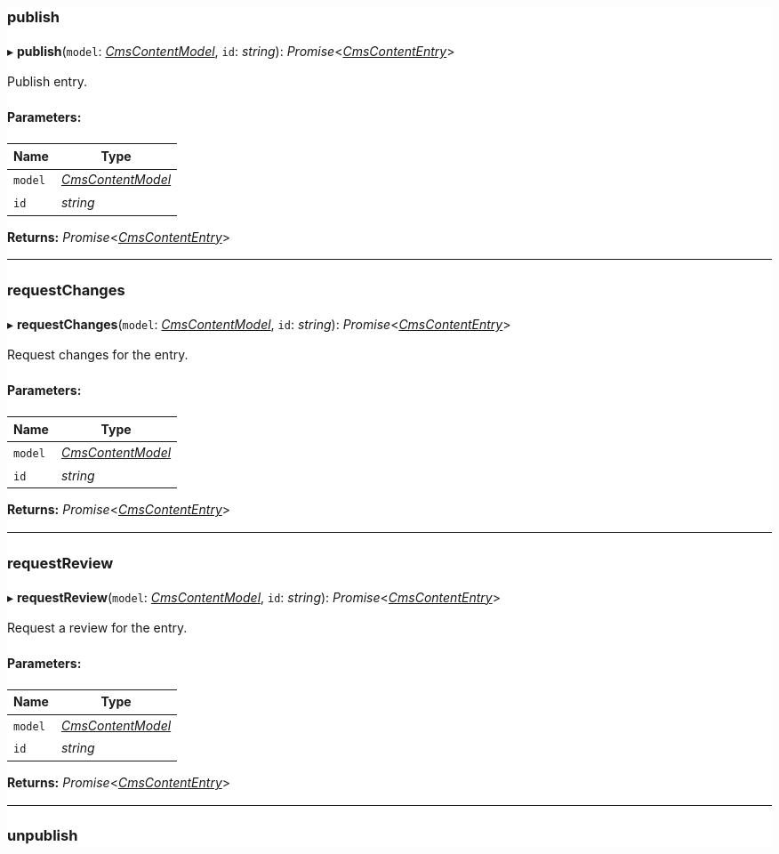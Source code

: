 ### publish

▸ **publish**(`model`: [*CmsContentModel*](cmscontentmodel.md), `id`: *string*): *Promise*<[*CmsContentEntry*](cmscontententry.md)\>

Publish entry.

#### Parameters:

Name | Type |
------ | ------ |
`model` | [*CmsContentModel*](cmscontentmodel.md) |
`id` | *string* |

**Returns:** *Promise*<[*CmsContentEntry*](cmscontententry.md)\>

___

### requestChanges

▸ **requestChanges**(`model`: [*CmsContentModel*](cmscontentmodel.md), `id`: *string*): *Promise*<[*CmsContentEntry*](cmscontententry.md)\>

Request changes for the entry.

#### Parameters:

Name | Type |
------ | ------ |
`model` | [*CmsContentModel*](cmscontentmodel.md) |
`id` | *string* |

**Returns:** *Promise*<[*CmsContentEntry*](cmscontententry.md)\>

___

### requestReview

▸ **requestReview**(`model`: [*CmsContentModel*](cmscontentmodel.md), `id`: *string*): *Promise*<[*CmsContentEntry*](cmscontententry.md)\>

Request a review for the entry.

#### Parameters:

Name | Type |
------ | ------ |
`model` | [*CmsContentModel*](cmscontentmodel.md) |
`id` | *string* |

**Returns:** *Promise*<[*CmsContentEntry*](cmscontententry.md)\>

___

### unpublish
